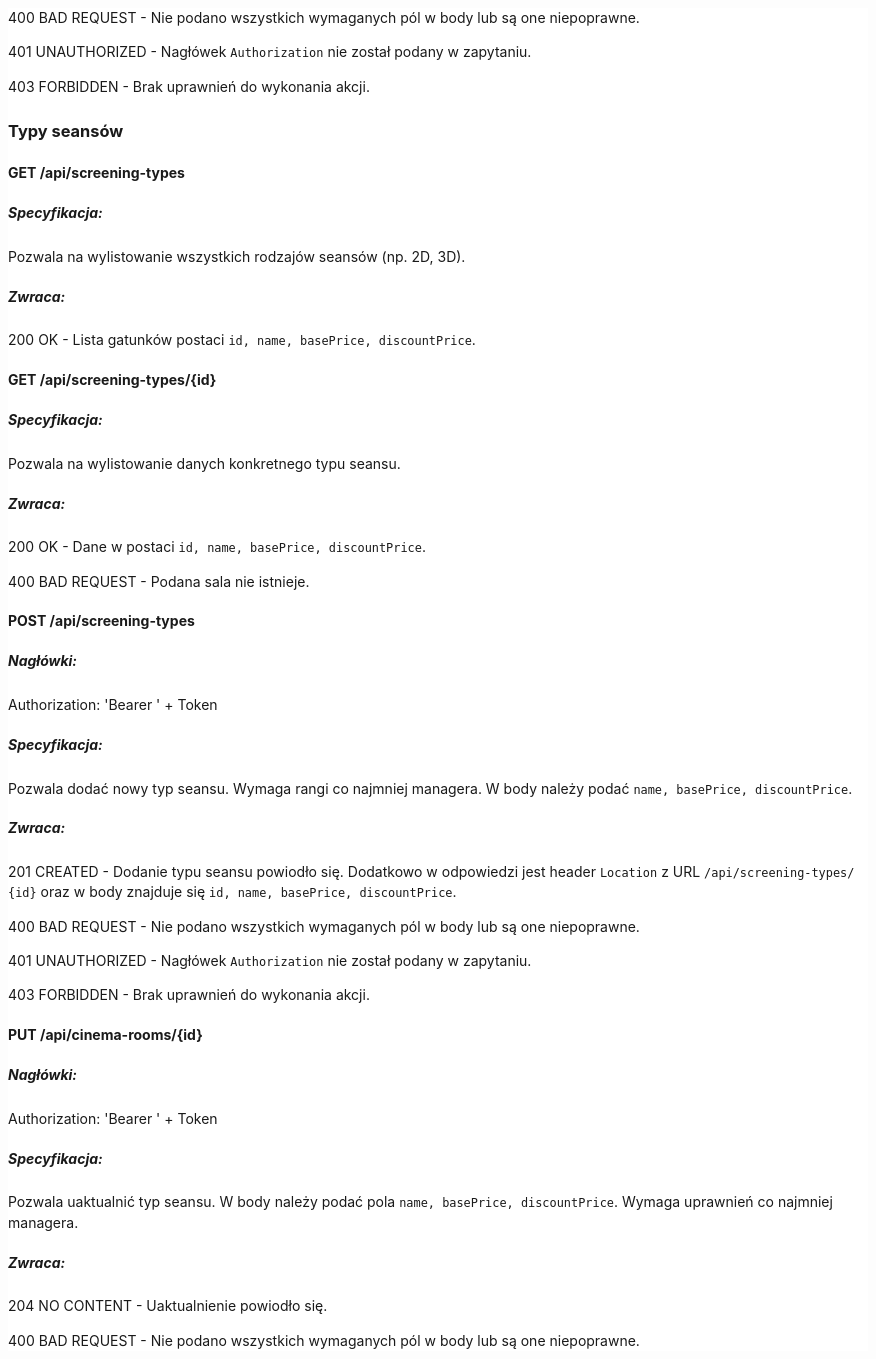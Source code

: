 400 BAD REQUEST - Nie podano wszystkich wymaganych pól w body lub są one niepoprawne.

401 UNAUTHORIZED - Nagłówek `Authorization` nie został podany w zapytaniu.

403 FORBIDDEN - Brak uprawnień do wykonania akcji.

### Typy seansów
#### GET /api/screening-types
##### Specyfikacja:
Pozwala na wylistowanie wszystkich rodzajów seansów (np. 2D, 3D).

##### Zwraca:
200 OK - Lista gatunków postaci `id, name, basePrice, discountPrice`.

#### GET /api/screening-types/{id}
##### Specyfikacja:
Pozwala na wylistowanie danych konkretnego typu seansu.

##### Zwraca:
200 OK - Dane w postaci `id, name, basePrice, discountPrice`.

400 BAD REQUEST - Podana sala nie istnieje.

#### POST /api/screening-types
##### Nagłówki:
Authorization: 'Bearer ' + Token

##### Specyfikacja:
Pozwala dodać nowy typ seansu. Wymaga rangi co najmniej managera. W body należy podać `name, basePrice, discountPrice`.

##### Zwraca:
201 CREATED - Dodanie typu seansu powiodło się. Dodatkowo w odpowiedzi jest header `Location` z URL `/api/screening-types/{id}` oraz w body znajduje się `id, name, basePrice, discountPrice`.

400 BAD REQUEST - Nie podano wszystkich wymaganych pól w body lub są one niepoprawne.

401 UNAUTHORIZED - Nagłówek `Authorization` nie został podany w zapytaniu.

403 FORBIDDEN - Brak uprawnień do wykonania akcji.

#### PUT /api/cinema-rooms/{id}
##### Nagłówki:
Authorization: 'Bearer ' + Token

##### Specyfikacja:
Pozwala uaktualnić typ seansu. W body należy podać pola `name, basePrice, discountPrice`. Wymaga uprawnień co najmniej managera.

##### Zwraca:
204 NO CONTENT - Uaktualnienie powiodło się.

400 BAD REQUEST - Nie podano wszystkich wymaganych pól w body lub są one niepoprawne.
